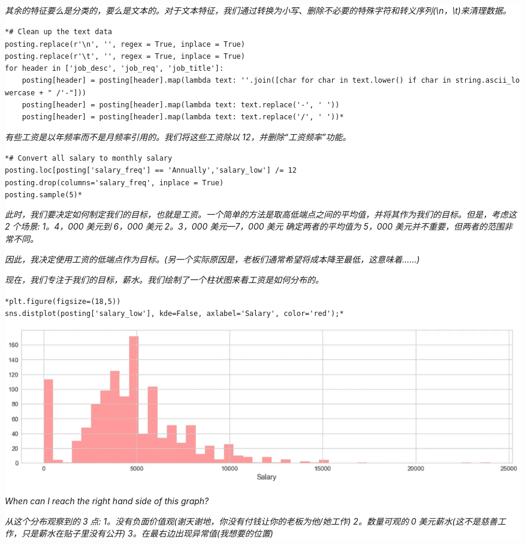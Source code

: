 *其余的特征要么是分类的，要么是文本的。对于文本特征，我们通过转换为小写、删除不必要的特殊字符和转义序列(\n，\t)来清理数据。*

```
*# Clean up the text data
posting.replace(r'\n', '', regex = True, inplace = True)
posting.replace(r'\t', '', regex = True, inplace = True)
for header in ['job_desc', 'job_req', 'job_title']:
    posting[header] = posting[header].map(lambda text: ''.join([char for char in text.lower() if char in string.ascii_lowercase + " /'-"]))
    posting[header] = posting[header].map(lambda text: text.replace('-', ' '))
    posting[header] = posting[header].map(lambda text: text.replace('/', ' '))*
```

*有些工资是以年频率而不是月频率引用的。我们将这些工资除以 12，并删除“工资频率”功能。*

```
*# Convert all salary to monthly salary
posting.loc[posting['salary_freq'] == 'Annually','salary_low'] /= 12
posting.drop(columns='salary_freq', inplace = True)
posting.sample(5)*
```

*此时，我们要决定如何制定我们的目标，也就是工资。一个简单的方法是取高低端点之间的平均值，并将其作为我们的目标。但是，考虑这 2 个场景:
1。4，000 美元到 6，000 美元
2。3，000 美元—7，000 美元
确定两者的平均值为 5，000 美元并不重要，但两者的范围非常不同。*

*因此，我决定使用工资的低端点作为目标。(另一个实际原因是，老板们通常希望将成本降至最低，这意味着……)*

*现在，我们专注于我们的目标，薪水。我们绘制了一个柱状图来看工资是如何分布的。*

```
*plt.figure(figsize=(18,5))
sns.distplot(posting['salary_low'], kde=False, axlabel='Salary', color='red');*
```

*![](img/4bd9b448894391bb476f92b1be87c1ce.png)*

*When can I reach the right hand side of this graph?*

*从这个分布观察到的 3 点:
1。没有负面价值观(谢天谢地，你没有付钱让你的老板为他/她工作)
2。数量可观的 0 美元薪水(这不是慈善工作，只是薪水在贴子里没有公开)
3。在最右边出现异常值(我想要的位置)*
